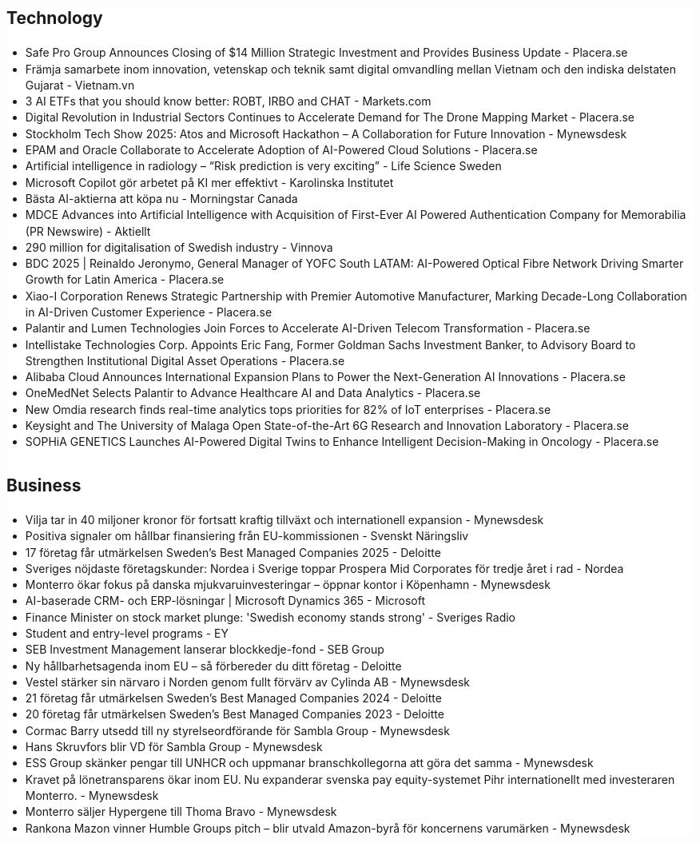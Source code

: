 ## Technology

- Safe Pro Group Announces Closing of $14 Million Strategic Investment and Provides Business Update - Placera.se
- Främja samarbete inom innovation, vetenskap och teknik samt digital omvandling mellan Vietnam och den indiska delstaten Gujarat - Vietnam.vn
- 3 AI ETFs that you should know better: ROBT, IRBO and CHAT - Markets.com
- Digital Revolution in Industrial Sectors Continues to Accelerate Demand for The Drone Mapping Market - Placera.se
- Stockholm Tech Show 2025: Atos and Microsoft Hackathon – A Collaboration for Future Innovation - Mynewsdesk
- EPAM and Oracle Collaborate to Accelerate Adoption of AI-Powered Cloud Solutions - Placera.se
- Artificial intelligence in radiology – “Risk prediction is very exciting” - Life Science Sweden
- Microsoft Copilot gör arbetet på KI mer effektivt - Karolinska Institutet
- Bästa AI-aktierna att köpa nu - Morningstar Canada
- MDCE Advances into Artificial Intelligence with Acquisition of First-Ever AI Powered Authentication Company for Memorabilia (PR Newswire) - Aktiellt
- 290 million for digitalisation of Swedish industry - Vinnova
- BDC 2025 | Reinaldo Jeronymo, General Manager of YOFC South LATAM: AI-Powered Optical Fibre Network Driving Smarter Growth for Latin America - Placera.se
- Xiao-I Corporation Renews Strategic Partnership with Premier Automotive Manufacturer, Marking Decade-Long Collaboration in AI-Driven Customer Experience - Placera.se
- Palantir and Lumen Technologies Join Forces to Accelerate AI-Driven Telecom Transformation - Placera.se
- Intellistake Technologies Corp. Appoints Eric Fang, Former Goldman Sachs Investment Banker, to Advisory Board to Strengthen Institutional Digital Asset Operations - Placera.se
- Alibaba Cloud Announces International Expansion Plans to Power the Next-Generation AI Innovations - Placera.se
- OneMedNet Selects Palantir to Advance Healthcare AI and Data Analytics - Placera.se
- New Omdia research finds real-time analytics tops priorities for 82% of IoT enterprises - Placera.se
- Keysight and The University of Malaga Open State-of-the-Art 6G Research and Innovation Laboratory - Placera.se
- SOPHiA GENETICS Launches AI-Powered Digital Twins to Enhance Intelligent Decision-Making in Oncology - Placera.se

## Business

- Vilja tar in 40 miljoner kronor för fortsatt kraftig tillväxt och internationell expansion - Mynewsdesk
- Positiva signaler om hållbar finansiering från EU-kommissionen - Svenskt Näringsliv
- 17 företag får utmärkelsen Sweden’s Best Managed Companies 2025 - Deloitte
- Sveriges nöjdaste företagskunder: Nordea i Sverige toppar Prospera Mid Corporates för tredje året i rad - Nordea
- Monterro ökar fokus på danska mjukvaruinvesteringar – öppnar kontor i Köpenhamn - Mynewsdesk
- AI-baserade CRM- och ERP-lösningar | Microsoft Dynamics 365 - Microsoft
- Finance Minister on stock market plunge: 'Swedish economy stands strong' - Sveriges Radio
- Student and entry-level programs - EY
- SEB Investment Management lanserar blockkedje-fond - SEB Group
- Ny hållbarhetsagenda inom EU – så förbereder du ditt företag - Deloitte
- Vestel stärker sin närvaro i Norden genom fullt förvärv av Cylinda AB - Mynewsdesk
- 21 företag får utmärkelsen Sweden’s Best Managed Companies 2024 - Deloitte
- 20 företag får utmärkelsen Sweden’s Best Managed Companies 2023 - Deloitte
- Cormac Barry utsedd till ny styrelseordförande för Sambla Group - Mynewsdesk
- Hans Skruvfors blir VD för Sambla Group - Mynewsdesk
- ESS Group skänker pengar till UNHCR och uppmanar branschkollegorna att göra det samma - Mynewsdesk
- Kravet på lönetransparens ökar inom EU. Nu expanderar svenska pay equity-systemet Pihr internationellt med investeraren Monterro. - Mynewsdesk
- Monterro säljer Hypergene till Thoma Bravo - Mynewsdesk
- Rankona Mazon vinner Humble Groups pitch – blir utvald Amazon-byrå för koncernens varumärken - Mynewsdesk